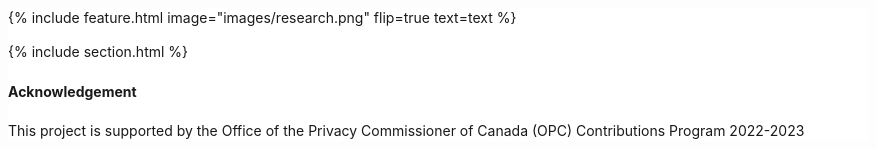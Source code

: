 {%
  include feature.html
  image="images/research.png"
  flip=true
  text=text
%}

{% include section.html %}
#### Acknowledgement
This project is supported by the Office of the Privacy Commissioner of Canada (OPC) Contributions Program 2022-2023